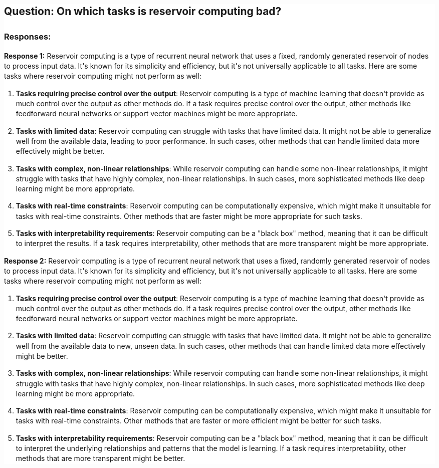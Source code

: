 ## Question: On which tasks is reservoir computing bad?
### Responses:
**Response 1:**
 Reservoir computing is a type of recurrent neural network that uses a fixed, randomly generated reservoir of nodes to process input data. It's known for its simplicity and efficiency, but it's not universally applicable to all tasks. Here are some tasks where reservoir computing might not perform as well:

1. **Tasks requiring precise control over the output**: Reservoir computing is a type of machine learning that doesn't provide as much control over the output as other methods do. If a task requires precise control over the output, other methods like feedforward neural networks or support vector machines might be more appropriate.

2. **Tasks with limited data**: Reservoir computing can struggle with tasks that have limited data. It might not be able to generalize well from the available data, leading to poor performance. In such cases, other methods that can handle limited data more effectively might be better.

3. **Tasks with complex, non-linear relationships**: While reservoir computing can handle some non-linear relationships, it might struggle with tasks that have highly complex, non-linear relationships. In such cases, more sophisticated methods like deep learning might be more appropriate.

4. **Tasks with real-time constraints**: Reservoir computing can be computationally expensive, which might make it unsuitable for tasks with real-time constraints. Other methods that are faster might be more appropriate for such tasks.

5. **Tasks with interpretability requirements**: Reservoir computing can be a "black box" method, meaning that it can be difficult to interpret the results. If a task requires interpretability, other methods that are more transparent might be more appropriate.

**Response 2:**
 Reservoir computing is a type of recurrent neural network that uses a fixed, randomly generated reservoir of nodes to process input data. It's known for its simplicity and efficiency, but it's not universally applicable to all tasks. Here are some tasks where reservoir computing might not perform as well:

1. **Tasks requiring precise control over the output**: Reservoir computing is a type of machine learning that doesn't provide as much control over the output as other methods do. If a task requires precise control over the output, other methods like feedforward neural networks or support vector machines might be more appropriate.

2. **Tasks with limited data**: Reservoir computing can struggle with tasks that have limited data. It might not be able to generalize well from the available data to new, unseen data. In such cases, other methods that can handle limited data more effectively might be better.

3. **Tasks with complex, non-linear relationships**: While reservoir computing can handle some non-linear relationships, it might struggle with tasks that have highly complex, non-linear relationships. In such cases, more sophisticated methods like deep learning might be more appropriate.

4. **Tasks with real-time constraints**: Reservoir computing can be computationally expensive, which might make it unsuitable for tasks with real-time constraints. Other methods that are faster or more efficient might be better for such tasks.

5. **Tasks with interpretability requirements**: Reservoir computing can be a "black box" method, meaning that it can be difficult to interpret the underlying relationships and patterns that the model is learning. If a task requires interpretability, other methods that are more transparent might be better.
